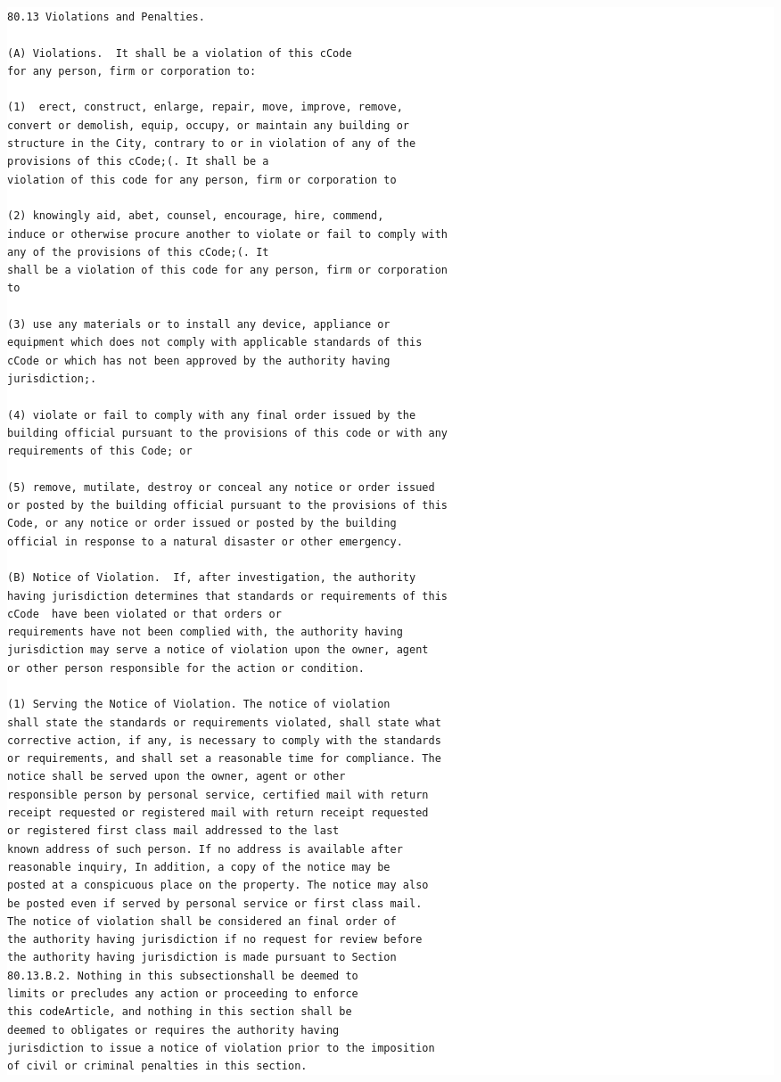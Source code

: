     80.13 Violations and Penalties.  
  
    (A) Violations.  It shall be a violation of this cCode  
    for any person, firm or corporation to:  
  
    (1)  erect, construct, enlarge, repair, move, improve, remove,  
    convert or demolish, equip, occupy, or maintain any building or  
    structure in the City, contrary to or in violation of any of the  
    provisions of this cCode;(. It shall be a  
    violation of this code for any person, firm or corporation to  
  
    (2) knowingly aid, abet, counsel, encourage, hire, commend,  
    induce or otherwise procure another to violate or fail to comply with  
    any of the provisions of this cCode;(. It  
    shall be a violation of this code for any person, firm or corporation  
    to  
  
    (3) use any materials or to install any device, appliance or  
    equipment which does not comply with applicable standards of this  
    cCode or which has not been approved by the authority having  
    jurisdiction;.  
  
    (4) violate or fail to comply with any final order issued by the  
    building official pursuant to the provisions of this code or with any  
    requirements of this Code; or  
  
    (5) remove, mutilate, destroy or conceal any notice or order issued  
    or posted by the building official pursuant to the provisions of this  
    Code, or any notice or order issued or posted by the building  
    official in response to a natural disaster or other emergency.  
  
    (B) Notice of Violation.  If, after investigation, the authority  
    having jurisdiction determines that standards or requirements of this  
    cCode  have been violated or that orders or  
    requirements have not been complied with, the authority having  
    jurisdiction may serve a notice of violation upon the owner, agent  
    or other person responsible for the action or condition.  
  
    (1) Serving the Notice of Violation. The notice of violation  
    shall state the standards or requirements violated, shall state what  
    corrective action, if any, is necessary to comply with the standards  
    or requirements, and shall set a reasonable time for compliance. The  
    notice shall be served upon the owner, agent or other  
    responsible person by personal service, certified mail with return  
    receipt requested or registered mail with return receipt requested  
    or registered first class mail addressed to the last  
    known address of such person. If no address is available after  
    reasonable inquiry, In addition, a copy of the notice may be  
    posted at a conspicuous place on the property. The notice may also  
    be posted even if served by personal service or first class mail.  
    The notice of violation shall be considered an final order of  
    the authority having jurisdiction if no request for review before  
    the authority having jurisdiction is made pursuant to Section  
    80.13.B.2. Nothing in this subsectionshall be deemed to  
    limits or precludes any action or proceeding to enforce  
    this codeArticle, and nothing in this section shall be  
    deemed to obligates or requires the authority having  
    jurisdiction to issue a notice of violation prior to the imposition  
    of civil or criminal penalties in this section.  
  